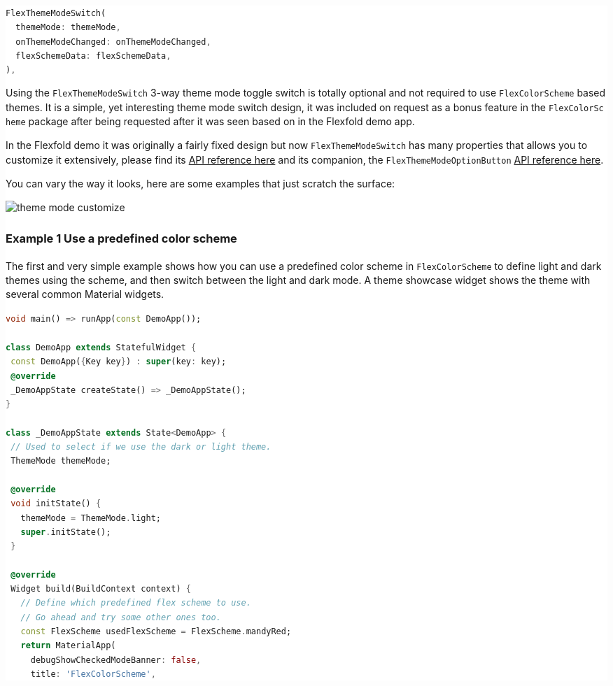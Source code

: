 ```dart
FlexThemeModeSwitch(
  themeMode: themeMode,
  onThemeModeChanged: onThemeModeChanged,
  flexSchemeData: flexSchemeData,
),
```

Using the `FlexThemeModeSwitch` 3-way theme mode toggle switch is totally optional and not required to
use `FlexColorScheme` based themes. It is a simple, yet interesting theme mode switch design, it was included on
request as a bonus feature in the `FlexColorScheme` package after being requested after it was seen based on
in the Flexfold demo app.  

In the Flexfold demo it was originally a fairly fixed design but now `FlexThemeModeSwitch` has many properties 
that allows you to customize it extensively, please find its [API 
reference here](https://pub.dev/documentation/flex_color_scheme/latest/flex_color_scheme/FlexThemeModeSwitch-class.html)
and its companion, the `FlexThemeModeOptionButton` 
[API reference here](https://pub.dev/documentation/flex_color_scheme/latest/flex_color_scheme/FlexThemeModeOptionButton-class.html).

You can vary the way it looks, here are some examples that just scratch the surface:

<img src="https://github.com/rydmike/flex_color_scheme/blob/master/resources/ThemeSwitchCustomize.png?raw=true"
alt="theme mode customize"/>

### Example 1 Use a predefined color scheme

The first and very simple example shows how you can use a predefined color scheme in `FlexColorScheme` to
define light and dark themes using the scheme, and then switch between the light and dark mode. A theme showcase 
widget shows the theme with several common Material widgets.

 ```dart
void main() => runApp(const DemoApp());

class DemoApp extends StatefulWidget {
  const DemoApp({Key key}) : super(key: key);
  @override
  _DemoAppState createState() => _DemoAppState();
}

class _DemoAppState extends State<DemoApp> {
  // Used to select if we use the dark or light theme.
  ThemeMode themeMode;

  @override
  void initState() {
    themeMode = ThemeMode.light;
    super.initState();
  }

  @override
  Widget build(BuildContext context) {
    // Define which predefined flex scheme to use.
    // Go ahead and try some other ones too.
    const FlexScheme usedFlexScheme = FlexScheme.mandyRed;
    return MaterialApp(
      debugShowCheckedModeBanner: false,
      title: 'FlexColorScheme',

 ```